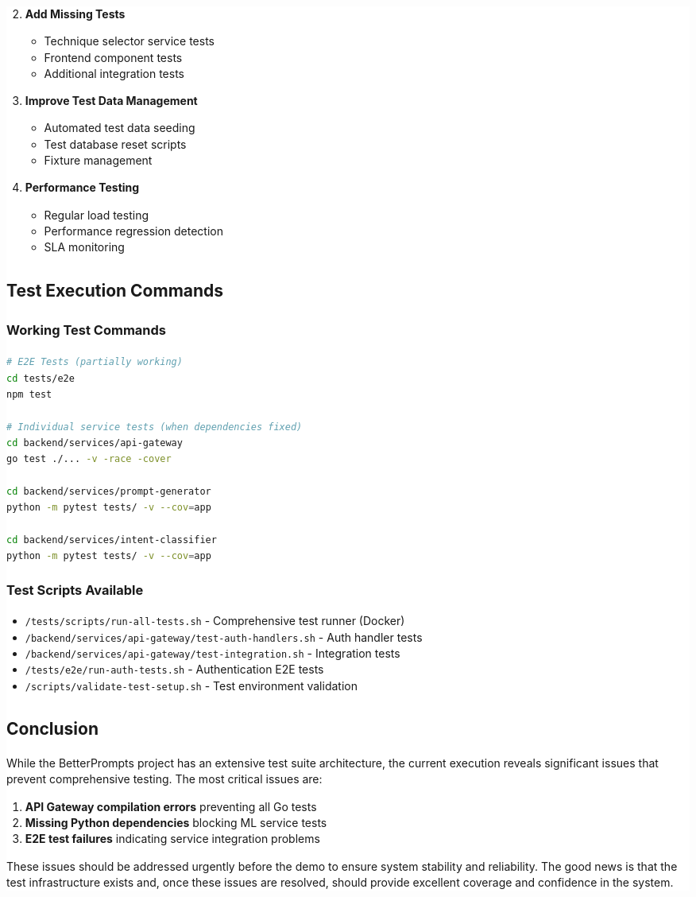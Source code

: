 2. **Add Missing Tests**
   - Technique selector service tests
   - Frontend component tests
   - Additional integration tests

3. **Improve Test Data Management**
   - Automated test data seeding
   - Test database reset scripts
   - Fixture management

4. **Performance Testing**
   - Regular load testing
   - Performance regression detection
   - SLA monitoring

## Test Execution Commands

### Working Test Commands

```bash
# E2E Tests (partially working)
cd tests/e2e
npm test

# Individual service tests (when dependencies fixed)
cd backend/services/api-gateway
go test ./... -v -race -cover

cd backend/services/prompt-generator
python -m pytest tests/ -v --cov=app

cd backend/services/intent-classifier
python -m pytest tests/ -v --cov=app
```

### Test Scripts Available

- `/tests/scripts/run-all-tests.sh` - Comprehensive test runner (Docker)
- `/backend/services/api-gateway/test-auth-handlers.sh` - Auth handler tests
- `/backend/services/api-gateway/test-integration.sh` - Integration tests
- `/tests/e2e/run-auth-tests.sh` - Authentication E2E tests
- `/scripts/validate-test-setup.sh` - Test environment validation

## Conclusion

While the BetterPrompts project has an extensive test suite architecture, the current execution reveals significant issues that prevent comprehensive testing. The most critical issues are:

1. **API Gateway compilation errors** preventing all Go tests
2. **Missing Python dependencies** blocking ML service tests  
3. **E2E test failures** indicating service integration problems

These issues should be addressed urgently before the demo to ensure system stability and reliability. The good news is that the test infrastructure exists and, once these issues are resolved, should provide excellent coverage and confidence in the system.
